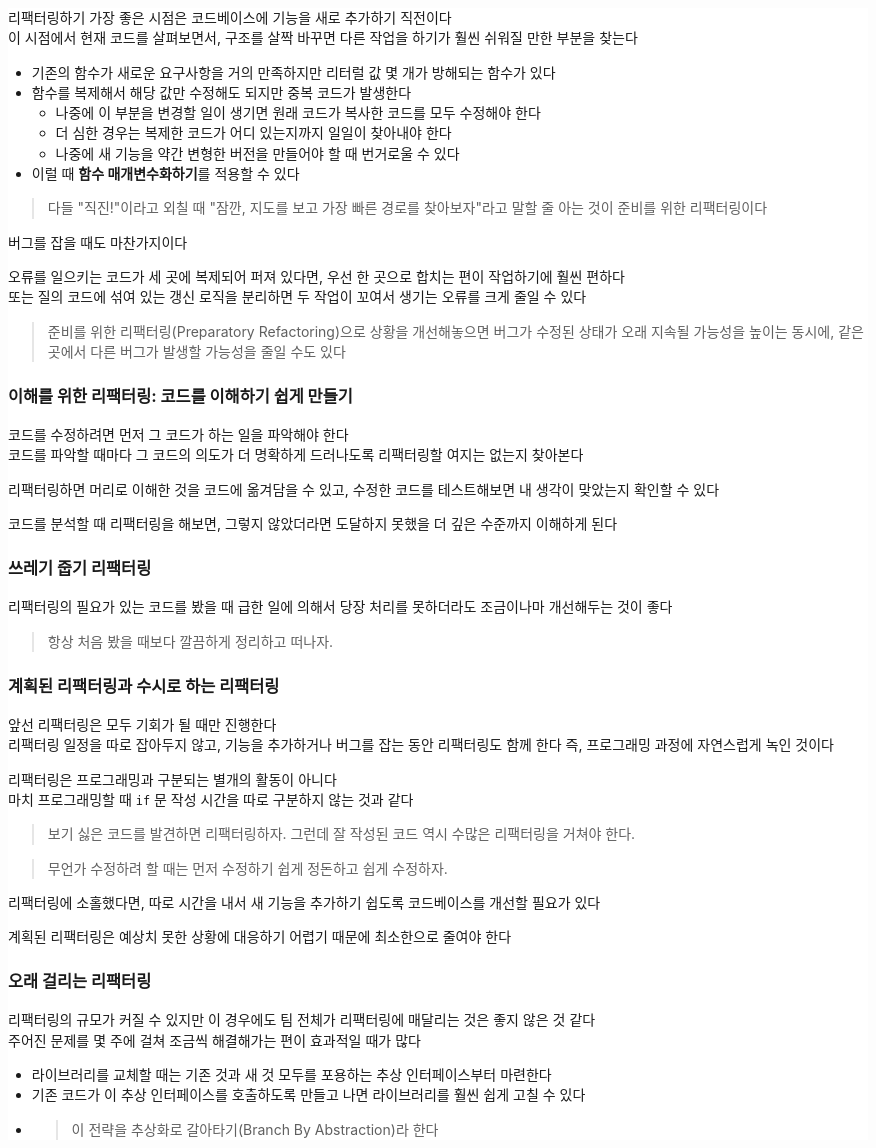 리팩터링하기 가장 좋은 시점은 코드베이스에 기능을 새로 추가하기 직전이다  
이 시점에서 현재 코드를 살펴보면서, 구조를 살짝 바꾸면 다른 작업을 하기가 훨씬 쉬워질 만한 부분을 찾는다

- 기존의 함수가 새로운 요구사항을 거의 만족하지만 리터럴 값 몇 개가 방해되는 함수가 있다
- 함수를 복제해서 해당 값만 수정해도 되지만 중복 코드가 발생한다
  - 나중에 이 부분을 변경할 일이 생기면 원래 코드가 복사한 코드를 모두 수정해야 한다
  - 더 심한 경우는 복제한 코드가 어디 있는지까지 일일이 찾아내야 한다
  - 나중에 새 기능을 약간 변형한 버전을 만들어야 할 때 번거로울 수 있다
- 이럴 때 **함수 매개변수화하기**를 적용할 수 있다

> 다들 "직진!"이라고 외칠 때 "잠깐, 지도를 보고 가장 빠른 경로를 찾아보자"라고 말할 줄 아는 것이 준비를 위한 리팩터링이다

버그를 잡을 때도 마찬가지이다

오류를 일으키는 코드가 세 곳에 복제되어 퍼져 있다면, 우선 한 곳으로 합치는 편이 작업하기에 훨씬 편하다  
또는 질의 코드에 섞여 있는 갱신 로직을 분리하면 두 작업이 꼬여서 생기는 오류를 크게 줄일 수 있다

> 준비를 위한 리팩터링(Preparatory Refactoring)으로 상황을 개선해놓으면 버그가 수정된 상태가 오래 지속될 가능성을 높이는 동시에, 같은 곳에서 다른 버그가 발생할 가능성을 줄일 수도 있다

### 이해를 위한 리팩터링: 코드를 이해하기 쉽게 만들기

코드를 수정하려면 먼저 그 코드가 하는 일을 파악해야 한다  
코드를 파악할 때마다 그 코드의 의도가 더 명확하게 드러나도록 리팩터링할 여지는 없는지 찾아본다

리팩터링하면 머리로 이해한 것을 코드에 옮겨담을 수 있고, 수정한 코드를 테스트해보면 내 생각이 맞았는지 확인할 수 있다

코드를 분석할 때 리팩터링을 해보면, 그렇지 않았더라면 도달하지 못했을 더 깊은 수준까지 이해하게 된다

### 쓰레기 줍기 리팩터링

리팩터링의 필요가 있는 코드를 봤을 때 급한 일에 의해서 당장 처리를 못하더라도 조금이나마 개선해두는 것이 좋다

> 항상 처음 봤을 때보다 깔끔하게 정리하고 떠나자.

### 계획된 리팩터링과 수시로 하는 리팩터링

앞선 리팩터링은 모두 기회가 될 때만 진행한다  
리팩터링 일정을 따로 잡아두지 않고, 기능을 추가하거나 버그를 잡는 동안 리팩터링도 함께 한다 즉, 프로그래밍 과정에 자연스럽게 녹인 것이다

리팩터링은 프로그래밍과 구분되는 별개의 활동이 아니다  
마치 프로그래밍할 때 `if` 문 작성 시간을 따로 구분하지 않는 것과 같다

> 보기 싫은 코드를 발견하면 리팩터링하자. 그런데 잘 작성된 코드 역시 수많은 리팩터링을 거쳐야 한다.

> 무언가 수정하려 할 때는 먼저 수정하기 쉽게 정돈하고 쉽게 수정하자.

리팩터링에 소홀했다면, 따로 시간을 내서 새 기능을 추가하기 쉽도록 코드베이스를 개선할 필요가 있다

계획된 리팩터링은 예상치 못한 상황에 대응하기 어렵기 때문에 최소한으로 줄여야 한다

### 오래 걸리는 리팩터링

리팩터링의 규모가 커질 수 있지만 이 경우에도 팀 전체가 리팩터링에 매달리는 것은 좋지 않은 것 같다  
주어진 문제를 몇 주에 걸쳐 조금씩 해결해가는 편이 효과적일 때가 많다

- 라이브러리를 교체할 때는 기존 것과 새 것 모두를 포용하는 추상 인터페이스부터 마련한다
- 기존 코드가 이 추상 인터페이스를 호출하도록 만들고 나면 라이브러리를 훨씬 쉽게 고칠 수 있다
- > 이 전략을 추상화로 갈아타기(Branch By Abstraction)라 한다
